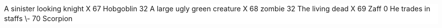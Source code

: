 <td>
A sinister looking knight
</td>
<td>
X
</td>
</tr>
<tr>
<td>
67
</td>
<td>
Hobgoblin
</td>
<td>
32
</td>
<td>
A large ugly green creature
</td>
<td>
X
</td>
</tr>
<tr>
<td>
68
</td>
<td>
zombie
</td>
<td>
32
</td>
<td>
The living dead
</td>
<td>
X
</td>
</tr>
<tr>
<td>
69
</td>
<td>
Zaff
</td>
<td>
0
</td>
<td>
He trades in staffs
</td>
<td>
\-
</td>
</tr>
<tr>
<td>
70
</td>
<td>
Scorpion